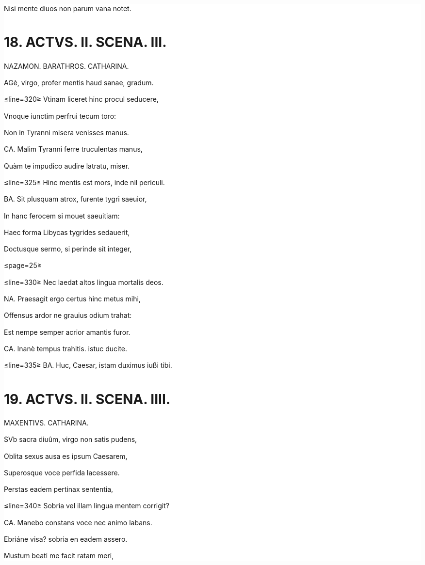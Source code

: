 Nisi mente diuos non parum vana notet.

# 18. ACTVS. II. SCENA. III.

NAZAMON. BARATHROS. CATHARINA.

AGè, virgo, profer mentis haud sanae, gradum.

≤line=320≥ Vtinam liceret hinc procul seducere,

Vnoque iunctim perfrui tecum toro:

Non in Tyranni misera venisses manus.

CA. Malim Tyranni ferre truculentas manus,

Quàm te impudico audire latratu, miser.

≤line=325≥ Hinc mentis est mors, inde nil periculi.

BA. Sit plusquam atrox, furente tygri saeuior,

In hanc ferocem si mouet saeuitiam:

Haec forma Libycas tygrides sedauerit,

Doctusque sermo, si perinde sit integer,

≤page=25≥

≤line=330≥ Nec laedat altos lingua mortalis deos.

NA. Praesagit ergo certus hinc metus mihi,

Offensus ardor ne grauius odium trahat:

Est nempe semper acrior amantis furor.

CA. Inanè tempus trahitis. istuc ducite.

≤line=335≥ BA. Huc, Caesar, istam duximus iußi tibi.

# 19. ACTVS. II. SCENA. IIII.

MAXENTIVS. CATHARINA.

SVb sacra diuûm, virgo non satis pudens,

Oblita sexus ausa es ipsum Caesarem,

Superosque voce perfida lacessere.

Perstas eadem pertinax sententia,

≤line=340≥ Sobria vel illam lingua mentem corrigit?

CA. Manebo constans voce nec animo labans.

Ebriáne visa? sobria en eadem assero.

Mustum beati me facit ratam meri,
